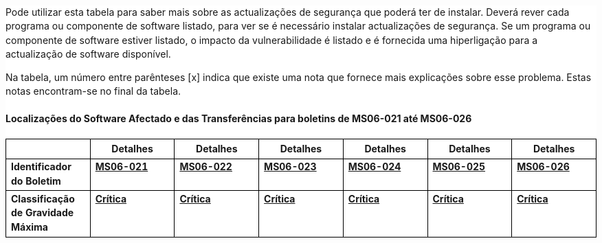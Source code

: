 Pode utilizar esta tabela para saber mais sobre as actualizações de segurança que poderá ter de instalar. Deverá rever cada programa ou componente de software listado, para ver se é necessário instalar actualizações de segurança. Se um programa ou componente de software estiver listado, o impacto da vulnerabilidade é listado e é fornecida uma hiperligação para a actualização de software disponível.

Na tabela, um número entre parênteses \[x\] indica que existe uma nota que fornece mais explicações sobre esse problema. Estas notas encontram-se no final da tabela.

#### Localizações do Software Afectado e das Transferências para boletins de MS06-021 até MS06-026

<table style="width:100%;">
<colgroup>
<col width="14%" />
<col width="14%" />
<col width="14%" />
<col width="14%" />
<col width="14%" />
<col width="14%" />
<col width="14%" />
</colgroup>
<thead>
<tr class="header">
<th style="border:1px solid black;" ></th>
<th style="border:1px solid black;" >Detalhes</th>
<th style="border:1px solid black;" >Detalhes</th>
<th style="border:1px solid black;" >Detalhes</th>
<th style="border:1px solid black;" >Detalhes</th>
<th style="border:1px solid black;" >Detalhes</th>
<th style="border:1px solid black;" >Detalhes</th>
</tr>
</thead>
<tbody>
<tr class="odd">
<td style="border:1px solid black;"><strong>Identificador do Boletim</strong></td>
<td style="border:1px solid black;"><a href="http://go.microsoft.com/fwlink/?linkid=66973"><strong>MS06-021</strong></a></td>
<td style="border:1px solid black;"><a href="http://go.microsoft.com/fwlink/?linkid=66974"><strong>MS06-022</strong></a></td>
<td style="border:1px solid black;"><a href="http://go.microsoft.com/fwlink/?linkid=66975"><strong>MS06-023</strong></a></td>
<td style="border:1px solid black;"><a href="http://go.microsoft.com/fwlink/?linkid=66393"><strong>MS06-024</strong></a></td>
<td style="border:1px solid black;"><a href="http://go.microsoft.com/fwlink/?linkid=62072"><strong>MS06-025</strong></a></td>
<td style="border:1px solid black;"><a href="http://go.microsoft.com/fwlink/?linkid=67230"><strong>MS06-026</strong></a></td>
</tr>
<tr class="even">
<td style="border:1px solid black;"><strong>Classificação de Gravidade Máxima</strong></td>
<td style="border:1px solid black;"><a href="http://go.microsoft.com/fwlink/?linkid=21140"><strong>Crítica</strong></a></td>
<td style="border:1px solid black;"><a href="http://go.microsoft.com/fwlink/?linkid=21140"><strong>Crítica</strong></a></td>
<td style="border:1px solid black;"><a href="http://go.microsoft.com/fwlink/?linkid=21140"><strong>Crítica</strong></a></td>
<td style="border:1px solid black;"><a href="http://go.microsoft.com/fwlink/?linkid=21140"><strong>Crítica</strong></a></td>
<td style="border:1px solid black;"><a href="http://go.microsoft.com/fwlink/?linkid=21140"><strong>Crítica</strong></a></td>
<td style="border:1px solid black;"><a href="http://go.microsoft.com/fwlink/?linkid=21140"><strong>Crítica</strong></a></td>
</tr>